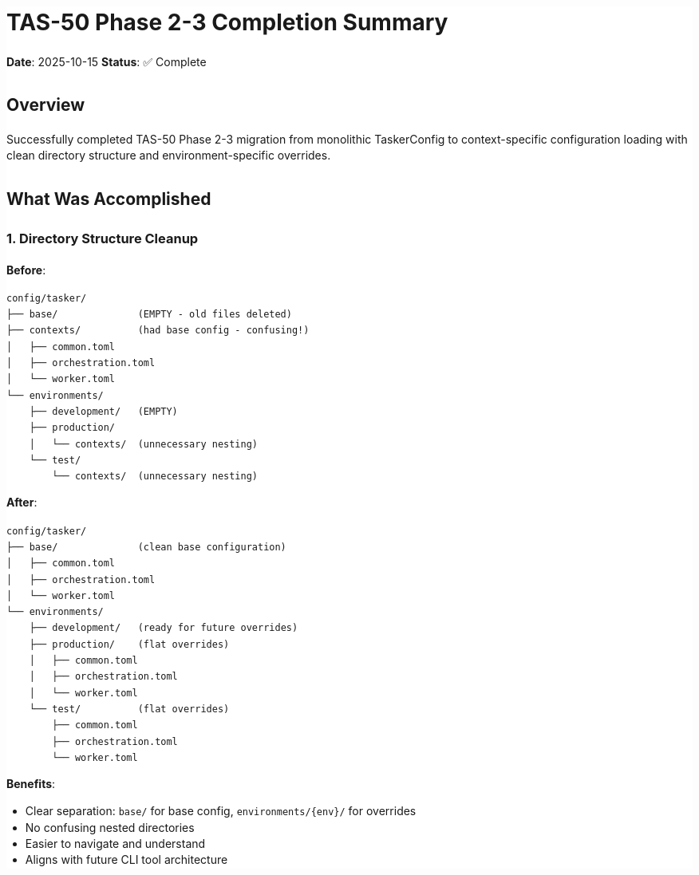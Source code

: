 # TAS-50 Phase 2-3 Completion Summary

**Date**: 2025-10-15
**Status**: ✅ Complete

## Overview

Successfully completed TAS-50 Phase 2-3 migration from monolithic TaskerConfig to context-specific configuration loading with clean directory structure and environment-specific overrides.

## What Was Accomplished

### 1. Directory Structure Cleanup
**Before**:
```
config/tasker/
├── base/              (EMPTY - old files deleted)
├── contexts/          (had base config - confusing!)
│   ├── common.toml
│   ├── orchestration.toml
│   └── worker.toml
└── environments/
    ├── development/   (EMPTY)
    ├── production/
    │   └── contexts/  (unnecessary nesting)
    └── test/
        └── contexts/  (unnecessary nesting)
```

**After**:
```
config/tasker/
├── base/              (clean base configuration)
│   ├── common.toml
│   ├── orchestration.toml
│   └── worker.toml
└── environments/
    ├── development/   (ready for future overrides)
    ├── production/    (flat overrides)
    │   ├── common.toml
    │   ├── orchestration.toml
    │   └── worker.toml
    └── test/          (flat overrides)
        ├── common.toml
        ├── orchestration.toml
        └── worker.toml
```

**Benefits**:
- Clear separation: `base/` for base config, `environments/{env}/` for overrides
- No confusing nested directories
- Easier to navigate and understand
- Aligns with future CLI tool architecture
